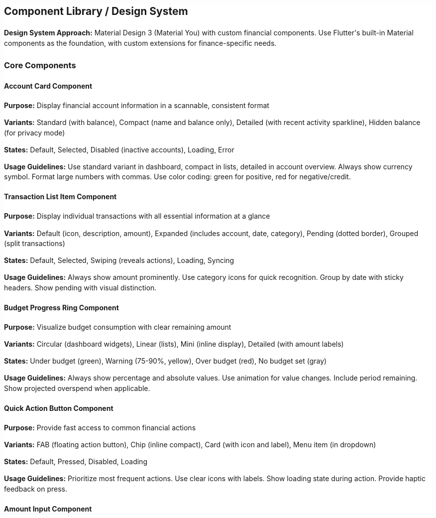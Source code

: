 ## Component Library / Design System

**Design System Approach:** Material Design 3 (Material You) with custom financial components. Use Flutter's built-in Material components as the foundation, with custom extensions for finance-specific needs.

### Core Components

#### Account Card Component

**Purpose:** Display financial account information in a scannable, consistent format

**Variants:** Standard (with balance), Compact (name and balance only), Detailed (with recent activity sparkline), Hidden balance (for privacy mode)

**States:** Default, Selected, Disabled (inactive accounts), Loading, Error

**Usage Guidelines:** Use standard variant in dashboard, compact in lists, detailed in account overview. Always show currency symbol. Format large numbers with commas. Use color coding: green for positive, red for negative/credit.

#### Transaction List Item Component

**Purpose:** Display individual transactions with all essential information at a glance

**Variants:** Default (icon, description, amount), Expanded (includes account, date, category), Pending (dotted border), Grouped (split transactions)

**States:** Default, Selected, Swiping (reveals actions), Loading, Syncing

**Usage Guidelines:** Always show amount prominently. Use category icons for quick recognition. Group by date with sticky headers. Show pending with visual distinction.

#### Budget Progress Ring Component

**Purpose:** Visualize budget consumption with clear remaining amount

**Variants:** Circular (dashboard widgets), Linear (lists), Mini (inline display), Detailed (with amount labels)

**States:** Under budget (green), Warning (75-90%, yellow), Over budget (red), No budget set (gray)

**Usage Guidelines:** Always show percentage and absolute values. Use animation for value changes. Include period remaining. Show projected overspend when applicable.

#### Quick Action Button Component

**Purpose:** Provide fast access to common financial actions

**Variants:** FAB (floating action button), Chip (inline compact), Card (with icon and label), Menu item (in dropdown)

**States:** Default, Pressed, Disabled, Loading

**Usage Guidelines:** Prioritize most frequent actions. Use clear icons with labels. Show loading state during action. Provide haptic feedback on press.

#### Amount Input Component
